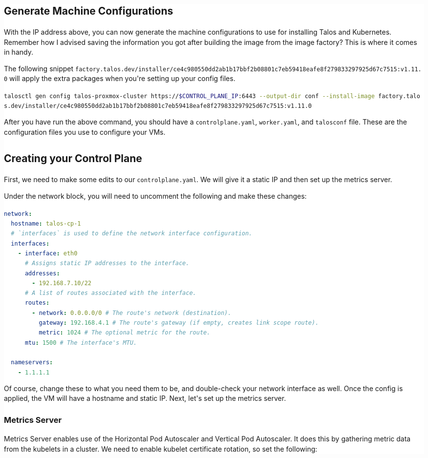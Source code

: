 ## Generate Machine Configurations

With the IP address above, you can now generate the machine configurations to use for installing Talos and Kubernetes. Remember how I advised saving the information you got after building the image from the image factory? This is where it comes in handy.

The following snippet `factory.talos.dev/installer/ce4c980550dd2ab1b17bbf2b08801c7eb59418eafe8f279833297925d67c7515:v1.11.0` will apply the extra packages when you're setting up your config files.

```bash
talosctl gen config talos-proxmox-cluster https://$CONTROL_PLANE_IP:6443 --output-dir conf --install-image factory.talos.dev/installer/ce4c980550dd2ab1b17bbf2b08801c7eb59418eafe8f279833297925d67c7515:v1.11.0
```

After you have run the above command, you should have a `controlplane.yaml`, `worker.yaml`, and `talosconf` file. These are the configuration files you use to configure your VMs.

## Creating your Control Plane

First, we need to make some edits to our `controlplane.yaml`. We will give it a static IP and then set up the metrics server.

Under the network block, you will need to uncomment the following and make these changes:

```yaml
network:
  hostname: talos-cp-1
  # `interfaces` is used to define the network interface configuration.
  interfaces:
    - interface: eth0
      # Assigns static IP addresses to the interface.
      addresses:
        - 192.168.7.10/22
      # A list of routes associated with the interface.
      routes:
        - network: 0.0.0.0/0 # The route's network (destination).
          gateway: 192.168.4.1 # The route's gateway (if empty, creates link scope route).
          metric: 1024 # The optional metric for the route.
      mtu: 1500 # The interface's MTU.

  nameservers:
    - 1.1.1.1
```

Of course, change these to what you need them to be, and double-check your network interface as well. Once the config is applied, the VM will have a hostname and static IP. Next, let's set up the metrics server.

### Metrics Server

Metrics Server enables use of the Horizontal Pod Autoscaler and Vertical Pod Autoscaler. It does this by gathering metric data from the kubelets in a cluster. We need to enable kubelet certificate rotation, so set the following:
